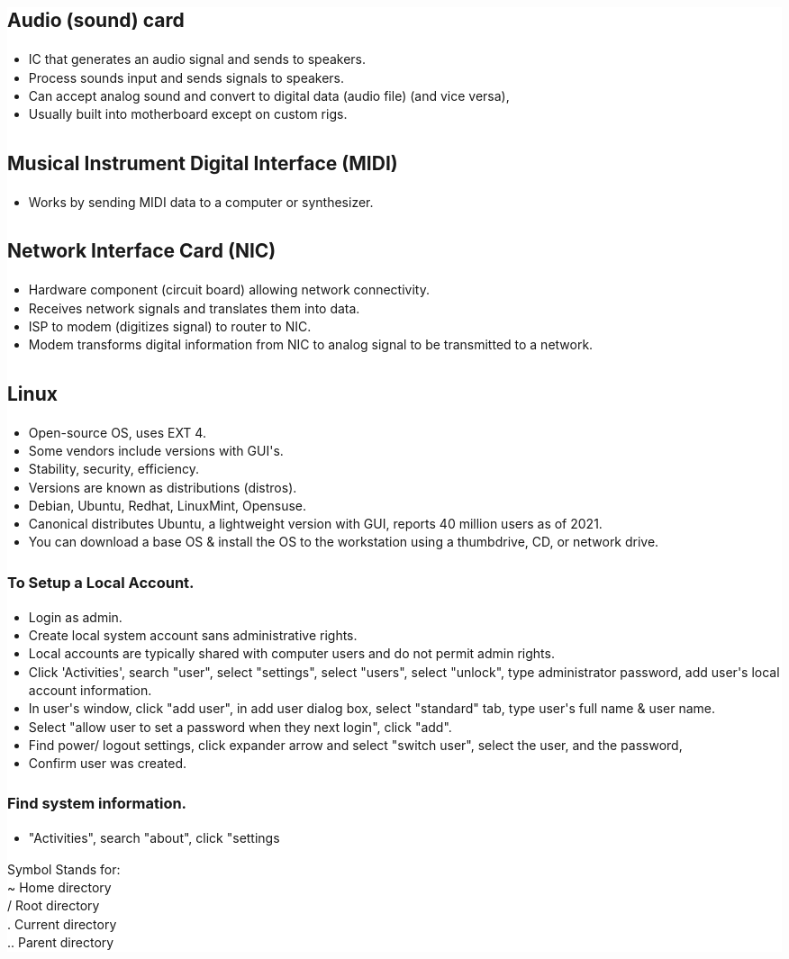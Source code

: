 ## Audio (sound) card
- IC that generates an audio signal and sends to speakers.
- Process sounds input and sends signals to speakers.
- Can accept analog sound and convert to digital data (audio file) (and vice versa),
- Usually built into motherboard except on custom rigs.

## Musical Instrument Digital Interface (MIDI)
- Works by sending MIDI data to a computer or synthesizer.

## Network Interface Card (NIC)
- Hardware component (circuit board) allowing network connectivity.
- Receives network signals and translates them into data.
- ISP to modem (digitizes signal) to router to NIC.
- Modem transforms digital information from NIC to analog signal to be transmitted to a network.


## Linux
- Open-source OS, uses EXT 4.
- Some vendors include versions with GUI's.
- Stability, security, efficiency.
- Versions are known as distributions (distros).
- Debian, Ubuntu, Redhat, LinuxMint, Opensuse.
- Canonical distributes Ubuntu, a lightweight version with GUI, reports 40 million users as of 2021.
- You can download a base OS & install the OS to the workstation using a thumbdrive, CD, or network drive.

### To Setup a Local Account.
- Login as admin.
- Create local system account sans administrative rights.
- Local accounts are typically shared with computer users and do not permit admin rights.
- Click 'Activities', search "user", select "settings", select "users", select "unlock", type administrator password, add user's local account information.
- In user's window, click "add user", in add user dialog box, select "standard" tab, type user's full name & user name.
- Select "allow user to set a password when they next login", click "add".
- Find power/ logout settings, click expander arrow and select "switch user", select the user, and the password, 
- Confirm user was created.

### Find system information.
- "Activities", search "about", click "settings

Symbol	Stands for:<br/>
~	Home directory<br/>
/	Root directory<br/>
.	Current directory<br/>
..	Parent directory<br/>
